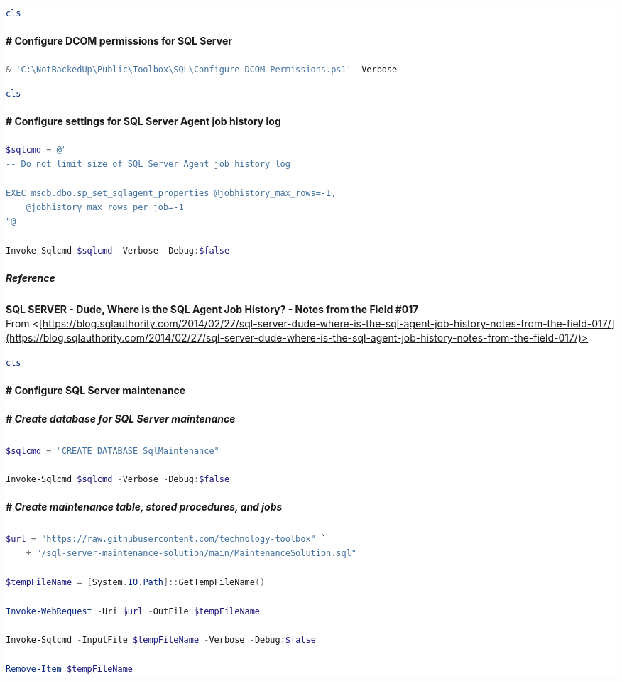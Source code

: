 ```PowerShell
cls
```

#### # Configure DCOM permissions for SQL Server

```PowerShell
& 'C:\NotBackedUp\Public\Toolbox\SQL\Configure DCOM Permissions.ps1' -Verbose
```

```PowerShell
cls
```

#### # Configure settings for SQL Server Agent job history log

```PowerShell
$sqlcmd = @"
-- Do not limit size of SQL Server Agent job history log

EXEC msdb.dbo.sp_set_sqlagent_properties @jobhistory_max_rows=-1,
    @jobhistory_max_rows_per_job=-1
"@

Invoke-Sqlcmd $sqlcmd -Verbose -Debug:$false
```

##### Reference

**SQL SERVER - Dude, Where is the SQL Agent Job History? - Notes from the Field #017**\
From <[https://blog.sqlauthority.com/2014/02/27/sql-server-dude-where-is-the-sql-agent-job-history-notes-from-the-field-017/](https://blog.sqlauthority.com/2014/02/27/sql-server-dude-where-is-the-sql-agent-job-history-notes-from-the-field-017/)>

```PowerShell
cls
```

#### # Configure SQL Server maintenance

##### # Create database for SQL Server maintenance

```PowerShell
$sqlcmd = "CREATE DATABASE SqlMaintenance"

Invoke-Sqlcmd $sqlcmd -Verbose -Debug:$false
```

##### # Create maintenance table, stored procedures, and jobs

```PowerShell
$url = "https://raw.githubusercontent.com/technology-toolbox" `
    + "/sql-server-maintenance-solution/main/MaintenanceSolution.sql"

$tempFileName = [System.IO.Path]::GetTempFileName()

Invoke-WebRequest -Uri $url -OutFile $tempFileName

Invoke-Sqlcmd -InputFile $tempFileName -Verbose -Debug:$false

Remove-Item $tempFileName
```
